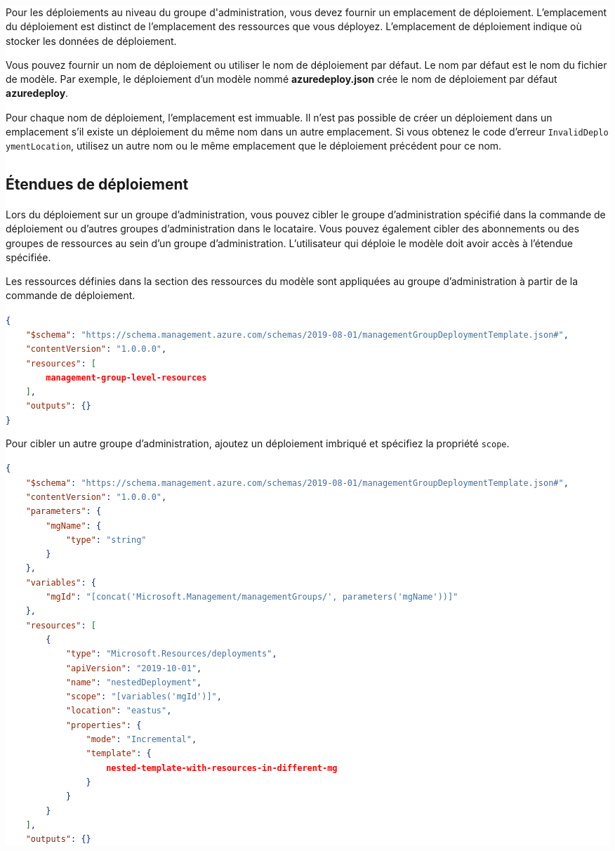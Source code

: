Pour les déploiements au niveau du groupe d'administration, vous devez fournir un emplacement de déploiement. L’emplacement du déploiement est distinct de l’emplacement des ressources que vous déployez. L’emplacement de déploiement indique où stocker les données de déploiement.

Vous pouvez fournir un nom de déploiement ou utiliser le nom de déploiement par défaut. Le nom par défaut est le nom du fichier de modèle. Par exemple, le déploiement d’un modèle nommé **azuredeploy.json** crée le nom de déploiement par défaut **azuredeploy**.

Pour chaque nom de déploiement, l’emplacement est immuable. Il n’est pas possible de créer un déploiement dans un emplacement s’il existe un déploiement du même nom dans un autre emplacement. Si vous obtenez le code d’erreur `InvalidDeploymentLocation`, utilisez un autre nom ou le même emplacement que le déploiement précédent pour ce nom.

## <a name="deployment-scopes"></a>Étendues de déploiement

Lors du déploiement sur un groupe d’administration, vous pouvez cibler le groupe d’administration spécifié dans la commande de déploiement ou d’autres groupes d’administration dans le locataire. Vous pouvez également cibler des abonnements ou des groupes de ressources au sein d’un groupe d’administration. L’utilisateur qui déploie le modèle doit avoir accès à l’étendue spécifiée.

Les ressources définies dans la section des ressources du modèle sont appliquées au groupe d’administration à partir de la commande de déploiement.

```json
{
    "$schema": "https://schema.management.azure.com/schemas/2019-08-01/managementGroupDeploymentTemplate.json#",
    "contentVersion": "1.0.0.0",
    "resources": [
        management-group-level-resources
    ],
    "outputs": {}
}
```

Pour cibler un autre groupe d’administration, ajoutez un déploiement imbriqué et spécifiez la propriété `scope`.

```json
{
    "$schema": "https://schema.management.azure.com/schemas/2019-08-01/managementGroupDeploymentTemplate.json#",
    "contentVersion": "1.0.0.0",
    "parameters": {
        "mgName": {
            "type": "string"
        }
    },
    "variables": {
        "mgId": "[concat('Microsoft.Management/managementGroups/', parameters('mgName'))]"
    },
    "resources": [
        {
            "type": "Microsoft.Resources/deployments",
            "apiVersion": "2019-10-01",
            "name": "nestedDeployment",
            "scope": "[variables('mgId')]",
            "location": "eastus",
            "properties": {
                "mode": "Incremental",
                "template": {
                    nested-template-with-resources-in-different-mg
                }
            }
        }
    ],
    "outputs": {}
```